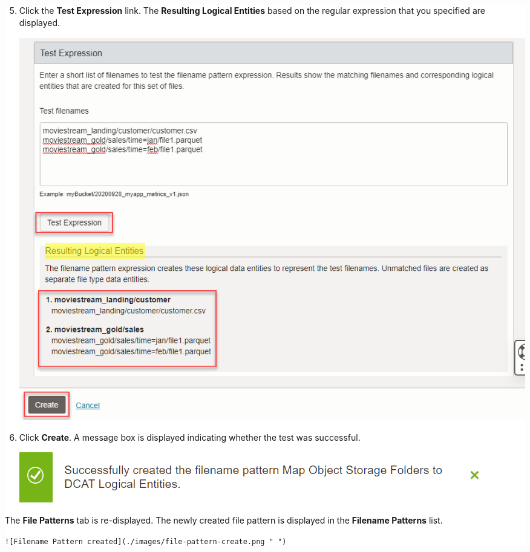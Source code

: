 5. Click the **Test Expression** link. The **Resulting Logical Entities** based on the regular expression that you specified are displayed.

    ![Test Expression](./images/test-expression.png " ")

6. Click **Create**. A message box is displayed indicating whether the test was successful.

    ![Create](./images/test-expression-msg.png " ")

  The **File Patterns** tab is re-displayed. The newly created file pattern is displayed in the **Filename Patterns** list.
  
    ![Filename Pattern created](./images/file-pattern-create.png " ")
